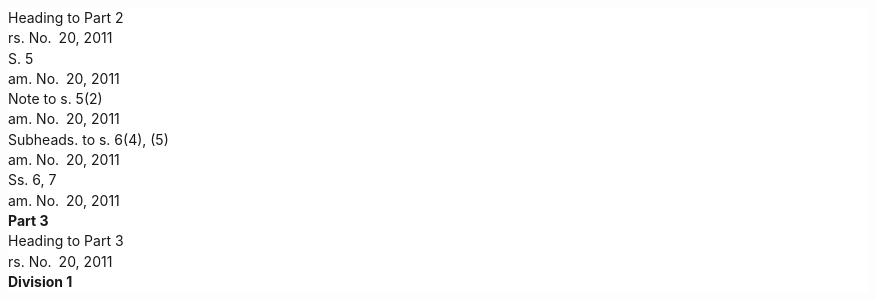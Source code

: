 <tr>
  <td>
    <div>Heading to Part 2</div>
  </td>
  <td>
    <div>rs. No. 20, 2011</div>
  </td>
</tr>
<tr>
  <td>
    <div>S. 5</div>
  </td>
  <td>
    <div>am. No. 20, 2011</div>
  </td>
</tr>
<tr>
  <td>
    <div>Note to s. 5(2)</div>
  </td>
  <td>
    <div>am. No. 20, 2011</div>
  </td>
</tr>
<tr>
  <td>
    <div>Subheads. to s. 6(4), (5)</div>
  </td>
  <td>
    <div>am. No. 20, 2011</div>
  </td>
</tr>
<tr>
  <td>
    <div>Ss. 6, 7</div>
  </td>
  <td>
    <div>am. No. 20, 2011</div>
  </td>
</tr>
<tr>
  <td>
    <div><b>Part 3</b></div>
  </td>
  <td>
    <div></div>
  </td>
</tr>
<tr>
  <td>
    <div>Heading to Part 3</div>
  </td>
  <td>
    <div>rs. No. 20, 2011</div>
  </td>
</tr>
<tr>
  <td>
    <div><b>Division 1</b></div>
  </td>
  <td>
    <div></div>
  </td>
</tr>